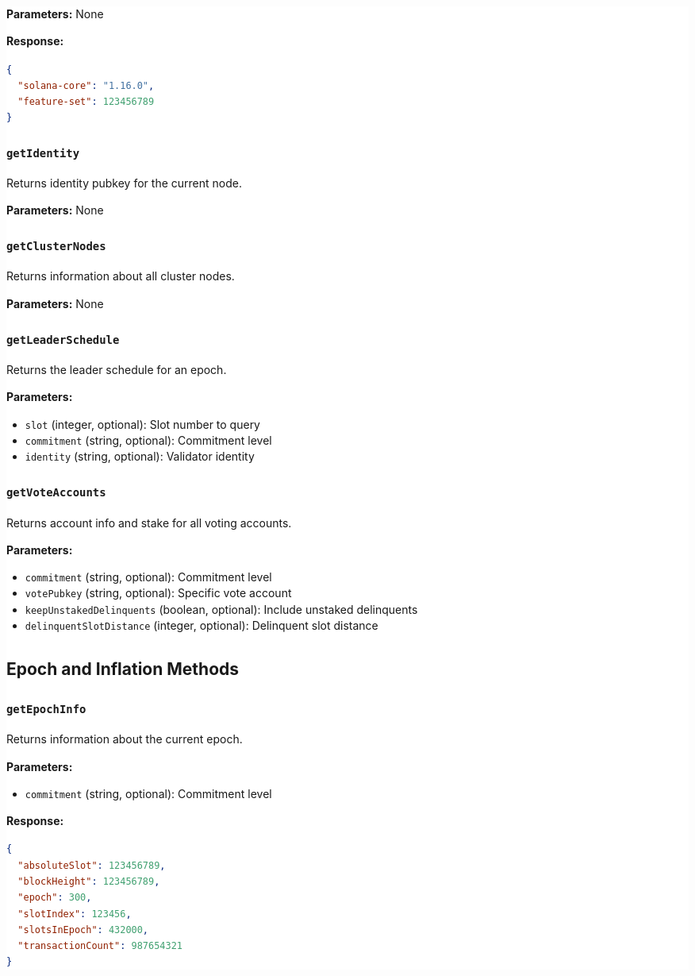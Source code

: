 **Parameters:** None

**Response:**
```json
{
  "solana-core": "1.16.0",
  "feature-set": 123456789
}
```

### `getIdentity`
Returns identity pubkey for the current node.

**Parameters:** None

### `getClusterNodes`
Returns information about all cluster nodes.

**Parameters:** None

### `getLeaderSchedule`
Returns the leader schedule for an epoch.

**Parameters:**
- `slot` (integer, optional): Slot number to query
- `commitment` (string, optional): Commitment level
- `identity` (string, optional): Validator identity

### `getVoteAccounts`
Returns account info and stake for all voting accounts.

**Parameters:**
- `commitment` (string, optional): Commitment level
- `votePubkey` (string, optional): Specific vote account
- `keepUnstakedDelinquents` (boolean, optional): Include unstaked delinquents
- `delinquentSlotDistance` (integer, optional): Delinquent slot distance

## Epoch and Inflation Methods

### `getEpochInfo`
Returns information about the current epoch.

**Parameters:**
- `commitment` (string, optional): Commitment level

**Response:**
```json
{
  "absoluteSlot": 123456789,
  "blockHeight": 123456789,
  "epoch": 300,
  "slotIndex": 123456,
  "slotsInEpoch": 432000,
  "transactionCount": 987654321
}
```

